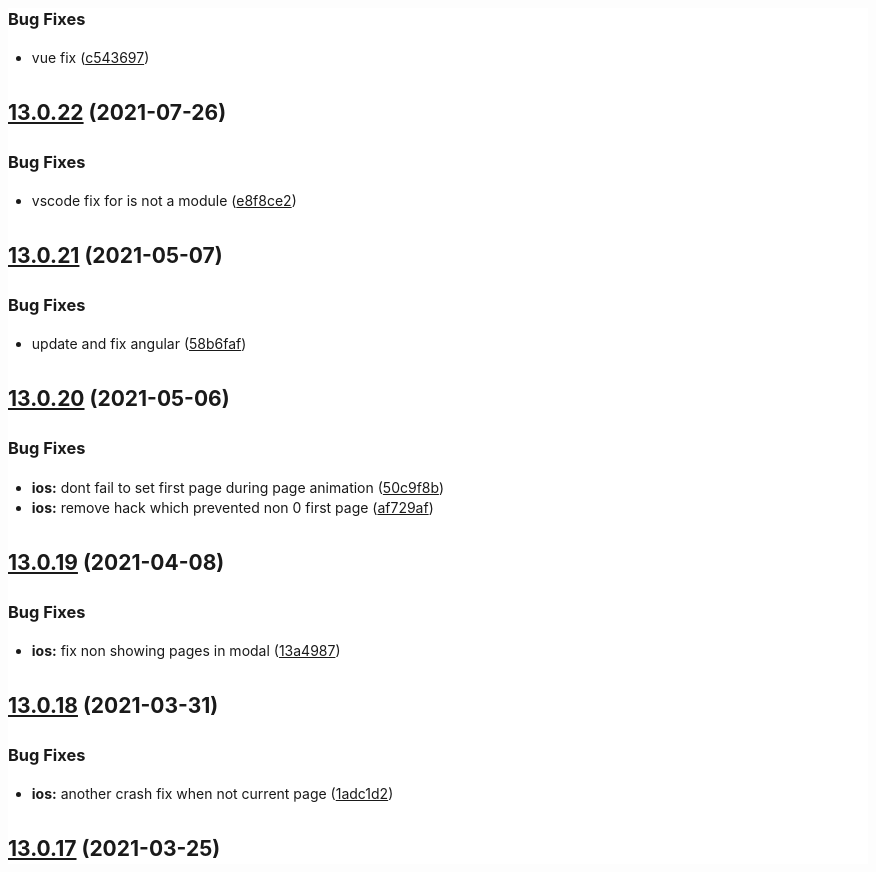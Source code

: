 ### Bug Fixes

* vue fix ([c543697](https://github.com/nativescript-community/ui-pager/commit/c543697f6fd6e3e2504827bd8fb4faac3a292e81))

## [13.0.22](https://github.com/nativescript-community/ui-pager/compare/v13.0.21...v13.0.22) (2021-07-26)

### Bug Fixes

* vscode fix for is not a module ([e8f8ce2](https://github.com/nativescript-community/ui-pager/commit/e8f8ce2cc6c51d0137472f3a3bcc6f7a8574c110))

## [13.0.21](https://github.com/nativescript-community/ui-pager/compare/v13.0.20...v13.0.21) (2021-05-07)

### Bug Fixes

* update and fix angular ([58b6faf](https://github.com/nativescript-community/ui-pager/commit/58b6faf4c4988e3c37ec108d4a5bec0fb3d2784c))

## [13.0.20](https://github.com/nativescript-community/ui-pager/compare/v13.0.19...v13.0.20) (2021-05-06)

### Bug Fixes

* **ios:** dont fail to set first page during page animation ([50c9f8b](https://github.com/nativescript-community/ui-pager/commit/50c9f8baf0ae99846b3b748b20691f0545801e7d))
* **ios:** remove hack which prevented non 0 first page ([af729af](https://github.com/nativescript-community/ui-pager/commit/af729af70f4a8e0bb13d7fa41acbda578c2fb9b6))

## [13.0.19](https://github.com/nativescript-community/ui-pager/compare/v13.0.18...v13.0.19) (2021-04-08)

### Bug Fixes

* **ios:** fix non showing pages in modal ([13a4987](https://github.com/nativescript-community/ui-pager/commit/13a49878554a0c7cad9e830a20aca0e213c59b9c))

## [13.0.18](https://github.com/nativescript-community/ui-pager/compare/v13.0.17...v13.0.18) (2021-03-31)

### Bug Fixes

* **ios:** another crash fix when not current page ([1adc1d2](https://github.com/nativescript-community/ui-pager/commit/1adc1d24dccf394919e86bedc69824c9cb29d40b))

## [13.0.17](https://github.com/nativescript-community/ui-pager/compare/v13.0.16...v13.0.17) (2021-03-25)
